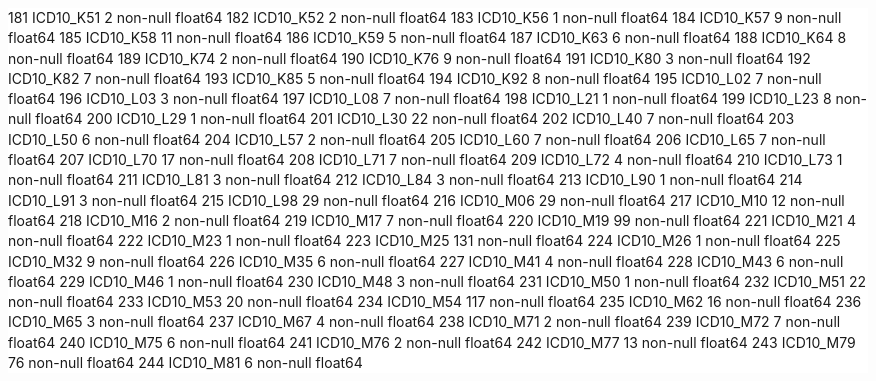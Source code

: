  181  ICD10_K51          2 non-null      float64
 182  ICD10_K52          2 non-null      float64
 183  ICD10_K56          1 non-null      float64
 184  ICD10_K57          9 non-null      float64
 185  ICD10_K58          11 non-null     float64
 186  ICD10_K59          5 non-null      float64
 187  ICD10_K63          6 non-null      float64
 188  ICD10_K64          8 non-null      float64
 189  ICD10_K74          2 non-null      float64
 190  ICD10_K76          9 non-null      float64
 191  ICD10_K80          3 non-null      float64
 192  ICD10_K82          7 non-null      float64
 193  ICD10_K85          5 non-null      float64
 194  ICD10_K92          8 non-null      float64
 195  ICD10_L02          7 non-null      float64
 196  ICD10_L03          3 non-null      float64
 197  ICD10_L08          7 non-null      float64
 198  ICD10_L21          1 non-null      float64
 199  ICD10_L23          8 non-null      float64
 200  ICD10_L29          1 non-null      float64
 201  ICD10_L30          22 non-null     float64
 202  ICD10_L40          7 non-null      float64
 203  ICD10_L50          6 non-null      float64
 204  ICD10_L57          2 non-null      float64
 205  ICD10_L60          7 non-null      float64
 206  ICD10_L65          7 non-null      float64
 207  ICD10_L70          17 non-null     float64
 208  ICD10_L71          7 non-null      float64
 209  ICD10_L72          4 non-null      float64
 210  ICD10_L73          1 non-null      float64
 211  ICD10_L81          3 non-null      float64
 212  ICD10_L84          3 non-null      float64
 213  ICD10_L90          1 non-null      float64
 214  ICD10_L91          3 non-null      float64
 215  ICD10_L98          29 non-null     float64
 216  ICD10_M06          29 non-null     float64
 217  ICD10_M10          12 non-null     float64
 218  ICD10_M16          2 non-null      float64
 219  ICD10_M17          7 non-null      float64
 220  ICD10_M19          99 non-null     float64
 221  ICD10_M21          4 non-null      float64
 222  ICD10_M23          1 non-null      float64
 223  ICD10_M25          131 non-null    float64
 224  ICD10_M26          1 non-null      float64
 225  ICD10_M32          9 non-null      float64
 226  ICD10_M35          6 non-null      float64
 227  ICD10_M41          4 non-null      float64
 228  ICD10_M43          6 non-null      float64
 229  ICD10_M46          1 non-null      float64
 230  ICD10_M48          3 non-null      float64
 231  ICD10_M50          1 non-null      float64
 232  ICD10_M51          22 non-null     float64
 233  ICD10_M53          20 non-null     float64
 234  ICD10_M54          117 non-null    float64
 235  ICD10_M62          16 non-null     float64
 236  ICD10_M65          3 non-null      float64
 237  ICD10_M67          4 non-null      float64
 238  ICD10_M71          2 non-null      float64
 239  ICD10_M72          7 non-null      float64
 240  ICD10_M75          6 non-null      float64
 241  ICD10_M76          2 non-null      float64
 242  ICD10_M77          13 non-null     float64
 243  ICD10_M79          76 non-null     float64
 244  ICD10_M81          6 non-null      float64